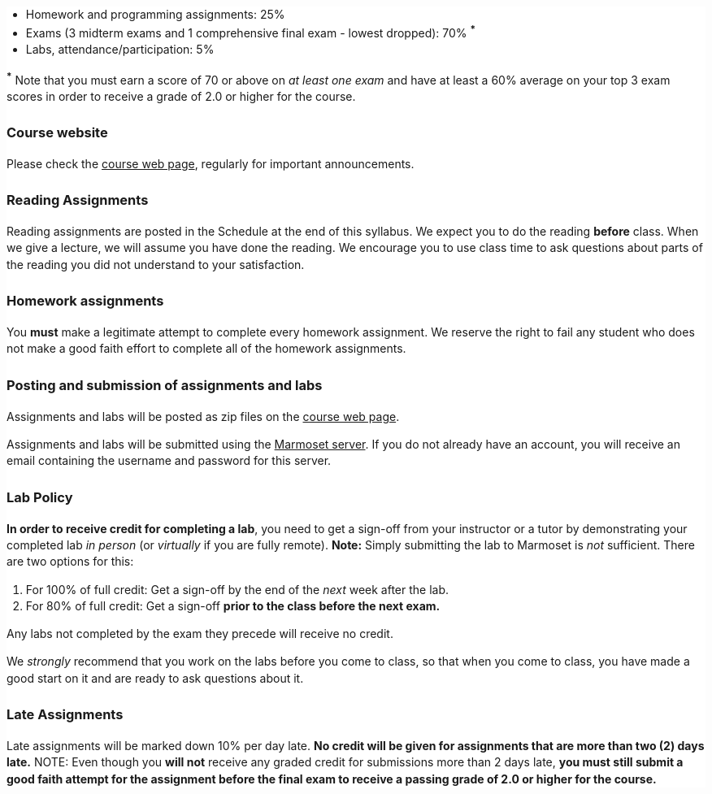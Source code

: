 -   Homework and programming assignments: 25%
-   Exams (3 midterm exams and 1 comprehensive final exam - lowest dropped): 70% <sup><b>\*</b></sup>
-   Labs, attendance/participation: 5%

<sup><b>\*</b></sup> Note that you must earn a score of 70 or above on *at least one exam* and have at least a 60% average on your top 3 exam scores in order to receive a grade of 2.0 or higher for the course.

### Course website

Please check the [course web page](https://ycpcs.github.io/cs201-spring2023), regularly for important announcements.

### Reading Assignments

Reading assignments are posted in the Schedule at the end of this syllabus. We expect you to do the reading **before** class. When we give a lecture, we will assume you have done the reading. We encourage you to use class time to ask questions about parts of the reading you did not understand to your satisfaction.

### Homework assignments

You **must** make a legitimate attempt to complete every homework assignment. We reserve the right to fail any student who does not make a good faith effort to complete all of the homework assignments.

### Posting and submission of assignments and labs

Assignments and labs will be posted as zip files on the [course web page](https://ycpcs.github.io/cs201-spring2023).

Assignments and labs will be submitted using the [Marmoset server](https://cs.ycp.edu/marmoset). If you do not already have an account, you will receive an email containing the username and password for this server.

### Lab Policy

**In order to receive credit for completing a lab**, you need to get a sign-off from your instructor or a tutor by demonstrating your completed lab *in person* (or *virtually* if you are fully remote). **Note:** Simply submitting the lab to Marmoset is *not* sufficient. There are two options for this:

1. For 100% of full credit: Get a sign-off by the end of the *next* week after the lab.
2. For 80% of full credit: Get a sign-off **prior to the class before the next exam.**

Any labs not completed by the exam they precede will receive no credit.

We *strongly* recommend that you work on the labs before you come to class, so that when you come to class, you have made a good start on it and are ready to ask questions about it.

### Late Assignments

Late assignments will be marked down 10% per day late. **No credit will be given for assignments that are more than two (2) days late.**  NOTE: Even though you **will not** receive any graded credit for submissions more than 2 days late, **you must still submit a good faith attempt for the assignment before the final exam to receive a passing grade of 2.0 or higher for the course.**
